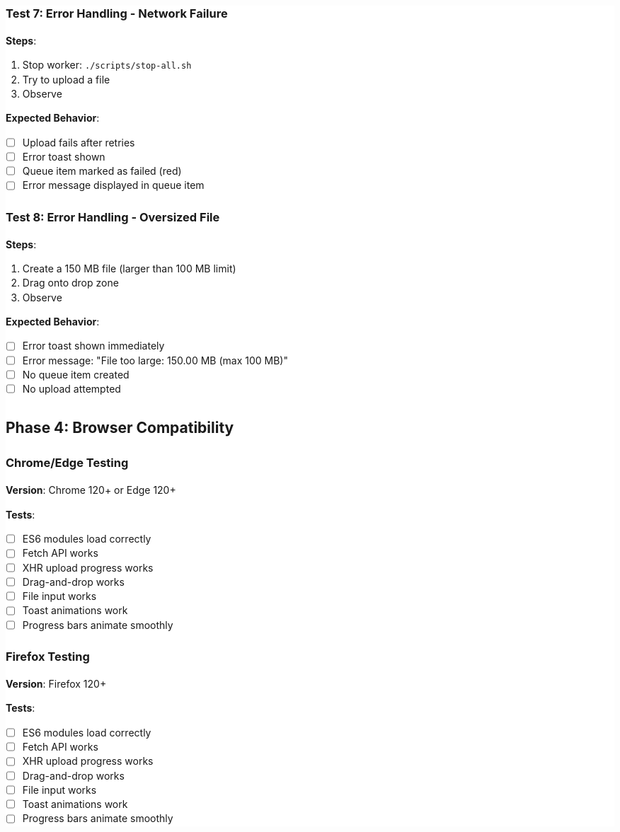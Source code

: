 ### Test 7: Error Handling - Network Failure

**Steps**:
1. Stop worker: `./scripts/stop-all.sh`
2. Try to upload a file
3. Observe

**Expected Behavior**:
- [ ] Upload fails after retries
- [ ] Error toast shown
- [ ] Queue item marked as failed (red)
- [ ] Error message displayed in queue item

### Test 8: Error Handling - Oversized File

**Steps**:
1. Create a 150 MB file (larger than 100 MB limit)
2. Drag onto drop zone
3. Observe

**Expected Behavior**:
- [ ] Error toast shown immediately
- [ ] Error message: "File too large: 150.00 MB (max 100 MB)"
- [ ] No queue item created
- [ ] No upload attempted

## Phase 4: Browser Compatibility

### Chrome/Edge Testing

**Version**: Chrome 120+ or Edge 120+

**Tests**:
- [ ] ES6 modules load correctly
- [ ] Fetch API works
- [ ] XHR upload progress works
- [ ] Drag-and-drop works
- [ ] File input works
- [ ] Toast animations work
- [ ] Progress bars animate smoothly

### Firefox Testing

**Version**: Firefox 120+

**Tests**:
- [ ] ES6 modules load correctly
- [ ] Fetch API works
- [ ] XHR upload progress works
- [ ] Drag-and-drop works
- [ ] File input works
- [ ] Toast animations work
- [ ] Progress bars animate smoothly
